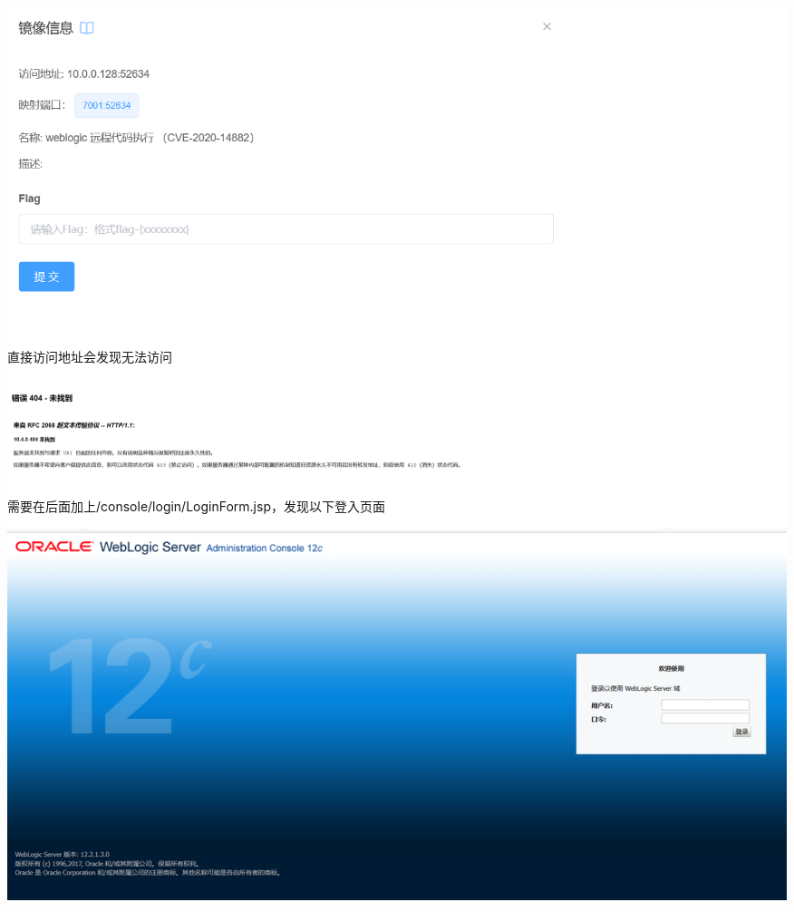 <img src="2024-02-13/image-20230222114330256.png" alt="image-20230222114330256" style="zoom:67%;" />

直接访问地址会发现无法访问

<img src="2024-02-13/image-20230222114442187.png" alt="image-20230222114442187" style="zoom:50%;" />

需要在后面加上/console/login/LoginForm.jsp，发现以下登入页面

![image-20230222114531893](2024-02-13/image-20230222114531893.png)